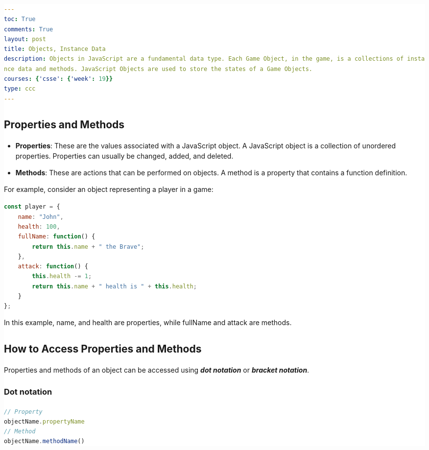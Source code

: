 ```yaml
---
toc: True
comments: True
layout: post
title: Objects, Instance Data
description: Objects in JavaScript are a fundamental data type. Each Game Object, in the game, is a collections of instance data and methods. JavaScript Objects are used to store the states of a Game Objects.
courses: {'csse': {'week': 19}}
type: ccc
---
```


## Properties and Methods

- **Properties**: These are the values associated with a JavaScript object. A JavaScript object is a collection of unordered properties. Properties can usually be changed, added, and deleted.

- **Methods**: These are actions that can be performed on objects. A method is a property that contains a function definition.

For example, consider an object representing a player in a game:

```javascript
const player = {
    name: "John",
    health: 100,
    fullName: function() {
        return this.name + " the Brave";
    },
    attack: function() {
        this.health -= 1;
        return this.name + " health is " + this.health;
    }
};
```

In this example, name, and health are properties, while fullName and attack are methods.

## How to Access Properties and Methods

Properties and methods of an object can be accessed using ***dot notation*** or ***bracket notation***.

### Dot notation

```javascript
// Property
objectName.propertyName 
// Method
objectName.methodName()
```
